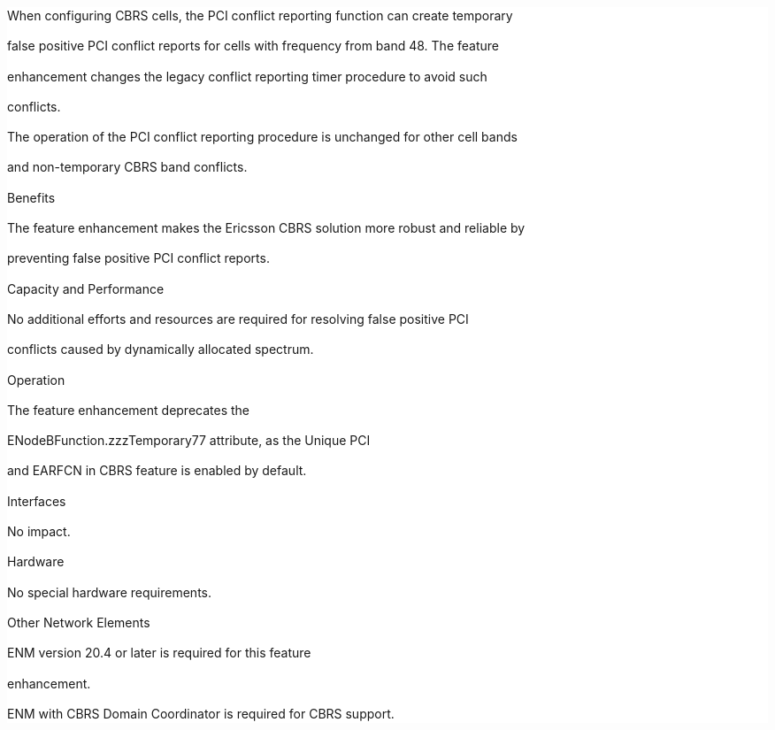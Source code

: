 When configuring CBRS cells, the PCI conflict reporting function can create temporary

false positive PCI conflict reports for cells with frequency from band 48. The feature

enhancement changes the legacy conflict reporting timer procedure to avoid such

conflicts.

The operation of the PCI conflict reporting procedure is unchanged for other cell bands

and non-temporary CBRS band conflicts.

Benefits

The feature enhancement makes the Ericsson CBRS solution more robust and reliable by

preventing false positive PCI conflict reports.

Capacity and Performance

No additional efforts and resources are required for resolving false positive PCI

conflicts caused by dynamically allocated spectrum.

Operation

The feature enhancement deprecates the

ENodeBFunction.zzzTemporary77 attribute, as the Unique PCI

and EARFCN in CBRS feature is enabled by default.

Interfaces

No impact.

Hardware

No special hardware requirements.

Other Network Elements

ENM version 20.4 or later is required for this feature

enhancement.

ENM with CBRS Domain Coordinator is required for CBRS support.